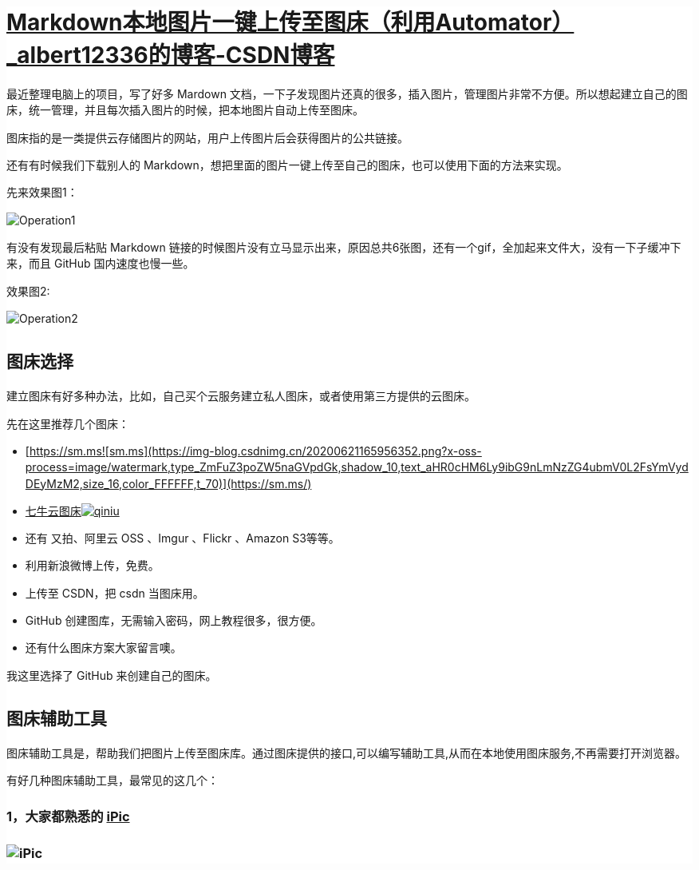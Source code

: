 # [Markdown本地图片一键上传至图床（利用Automator）_albert12336的博客-CSDN博客](https://blog.csdn.net/albert12336/article/details/106887532)

最近整理电脑上的项目，写了好多 Mardown 文档，一下子发现图片还真的很多，插入图片，管理图片非常不方便。所以想起建立自己的图床，统一管理，并且每次插入图片的时候，把本地图片自动上传至图床。

图床指的是一类提供云存储图片的网站，用户上传图片后会获得图片的公共链接。

还有有时候我们下载别人的 Markdown，想把里面的图片一键上传至自己的图床，也可以使用下面的方法来实现。

先来效果图1：

![Operation1](https://img-blog.csdnimg.cn/2020062121422761.gif)

有没有发现最后粘贴 Markdown 链接的时候图片没有立马显示出来，原因总共6张图，还有一个gif，全加起来文件大，没有一下子缓冲下来，而且 GitHub 国内速度也慢一些。

效果图2:

![Operation2](https://img-blog.csdnimg.cn/20200621222311374.gif)

## 图床选择

建立图床有好多种办法，比如，自己买个云服务建立私人图床，或者使用第三方提供的云图床。

先在这里推荐几个图床：

-   [https://sm.ms![sm.ms](https://img-blog.csdnimg.cn/20200621165956352.png?x-oss-process=image/watermark,type_ZmFuZ3poZW5naGVpdGk,shadow_10,text_aHR0cHM6Ly9ibG9nLmNzZG4ubmV0L2FsYmVydDEyMzM2,size_16,color_FFFFFF,t_70)](https://sm.ms/)
-   [七牛云图床![qiniu](https://img-blog.csdnimg.cn/20200621175921443.png?x-oss-process=image/watermark,type_ZmFuZ3poZW5naGVpdGk,shadow_10,text_aHR0cHM6Ly9ibG9nLmNzZG4ubmV0L2FsYmVydDEyMzM2,size_16,color_FFFFFF,t_70)](https://portal.qiniu.com/signup?code=1hfa535g588cy)
    
-   还有 又拍、阿里云 OSS 、Imgur 、Flickr 、Amazon S3等等。
    
-   利用新浪微博上传，免费。
    
-   上传至 CSDN，把 csdn 当图床用。
    
-   GitHub 创建图库，无需输入密码，网上教程很多，很方便。
    
-   还有什么图床方案大家留言噢。
    

我这里选择了 GitHub 来创建自己的图床。

## 图床辅助工具

图床辅助工具是，帮助我们把图片上传至图床库。通过图床提供的接口,可以编写辅助工具,从而在本地使用图床服务,不再需要打开浏览器。

有好几种图床辅助工具，最常见的这几个：

### 1，大家都熟悉的 [iPic](https://toolinbox.net/iPic/)

### ![iPic](https://img-blog.csdnimg.cn/2020062118103595.png?x-oss-process=image/watermark,type_ZmFuZ3poZW5naGVpdGk,shadow_10,text_aHR0cHM6Ly9ibG9nLmNzZG4ubmV0L2FsYmVydDEyMzM2,size_16,color_FFFFFF,t_70)
